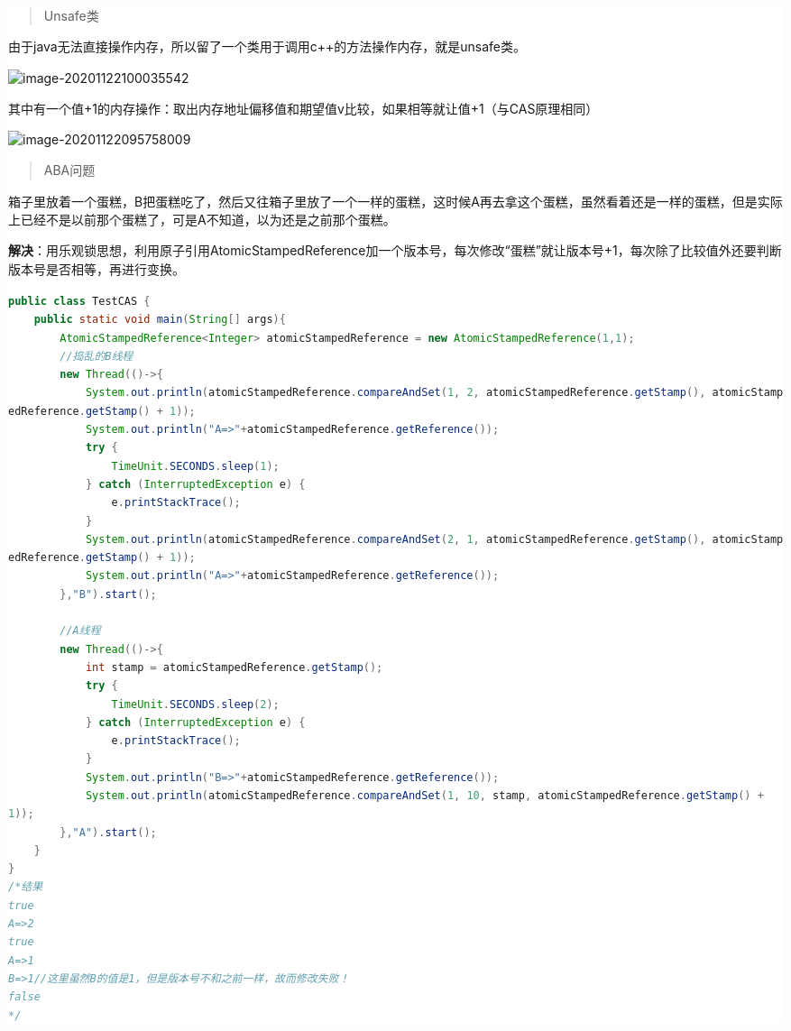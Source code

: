 ```java
```

> Unsafe类

由于java无法直接操作内存，所以留了一个类用于调用c++的方法操作内存，就是unsafe类。

![image-20201122100035542](https://raw.githubusercontent.com/mountainsZhu/TyporaImage/main/img/image-20201122100035542.png)

其中有一个值+1的内存操作：取出内存地址偏移值和期望值v比较，如果相等就让值+1（与CAS原理相同）

![image-20201122095758009](https://raw.githubusercontent.com/mountainsZhu/TyporaImage/main/img/image-20201122095758009.png)

> ABA问题

箱子里放着一个蛋糕，B把蛋糕吃了，然后又往箱子里放了一个一样的蛋糕，这时候A再去拿这个蛋糕，虽然看着还是一样的蛋糕，但是实际上已经不是以前那个蛋糕了，可是A不知道，以为还是之前那个蛋糕。

**解决**：用乐观锁思想，利用原子引用AtomicStampedReference加一个版本号，每次修改“蛋糕”就让版本号+1，每次除了比较值外还要判断版本号是否相等，再进行变换。

```java
public class TestCAS {
    public static void main(String[] args){
        AtomicStampedReference<Integer> atomicStampedReference = new AtomicStampedReference(1,1);
        //捣乱的B线程
        new Thread(()->{
            System.out.println(atomicStampedReference.compareAndSet(1, 2, atomicStampedReference.getStamp(), atomicStampedReference.getStamp() + 1));
            System.out.println("A=>"+atomicStampedReference.getReference());
            try {
                TimeUnit.SECONDS.sleep(1);
            } catch (InterruptedException e) {
                e.printStackTrace();
            }
            System.out.println(atomicStampedReference.compareAndSet(2, 1, atomicStampedReference.getStamp(), atomicStampedReference.getStamp() + 1));
            System.out.println("A=>"+atomicStampedReference.getReference());
        },"B").start();

        //A线程
        new Thread(()->{
            int stamp = atomicStampedReference.getStamp();
            try {
                TimeUnit.SECONDS.sleep(2);
            } catch (InterruptedException e) {
                e.printStackTrace();
            }
            System.out.println("B=>"+atomicStampedReference.getReference());
            System.out.println(atomicStampedReference.compareAndSet(1, 10, stamp, atomicStampedReference.getStamp() + 1));
        },"A").start();
    }
}
/*结果
true
A=>2
true
A=>1
B=>1//这里虽然B的值是1，但是版本号不和之前一样，故而修改失败！
false
*/
```

